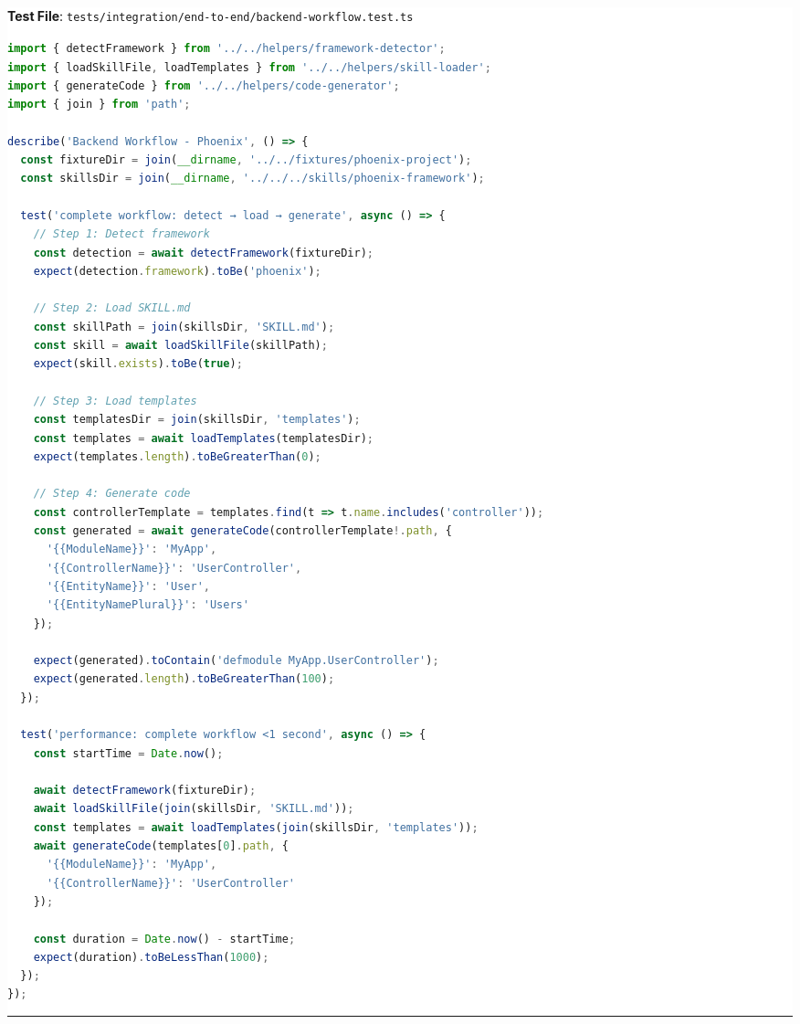 **Test File**: `tests/integration/end-to-end/backend-workflow.test.ts`

```typescript
import { detectFramework } from '../../helpers/framework-detector';
import { loadSkillFile, loadTemplates } from '../../helpers/skill-loader';
import { generateCode } from '../../helpers/code-generator';
import { join } from 'path';

describe('Backend Workflow - Phoenix', () => {
  const fixtureDir = join(__dirname, '../../fixtures/phoenix-project');
  const skillsDir = join(__dirname, '../../../skills/phoenix-framework');

  test('complete workflow: detect → load → generate', async () => {
    // Step 1: Detect framework
    const detection = await detectFramework(fixtureDir);
    expect(detection.framework).toBe('phoenix');

    // Step 2: Load SKILL.md
    const skillPath = join(skillsDir, 'SKILL.md');
    const skill = await loadSkillFile(skillPath);
    expect(skill.exists).toBe(true);

    // Step 3: Load templates
    const templatesDir = join(skillsDir, 'templates');
    const templates = await loadTemplates(templatesDir);
    expect(templates.length).toBeGreaterThan(0);

    // Step 4: Generate code
    const controllerTemplate = templates.find(t => t.name.includes('controller'));
    const generated = await generateCode(controllerTemplate!.path, {
      '{{ModuleName}}': 'MyApp',
      '{{ControllerName}}': 'UserController',
      '{{EntityName}}': 'User',
      '{{EntityNamePlural}}': 'Users'
    });

    expect(generated).toContain('defmodule MyApp.UserController');
    expect(generated.length).toBeGreaterThan(100);
  });

  test('performance: complete workflow <1 second', async () => {
    const startTime = Date.now();

    await detectFramework(fixtureDir);
    await loadSkillFile(join(skillsDir, 'SKILL.md'));
    const templates = await loadTemplates(join(skillsDir, 'templates'));
    await generateCode(templates[0].path, {
      '{{ModuleName}}': 'MyApp',
      '{{ControllerName}}': 'UserController'
    });

    const duration = Date.now() - startTime;
    expect(duration).toBeLessThan(1000);
  });
});
```

---